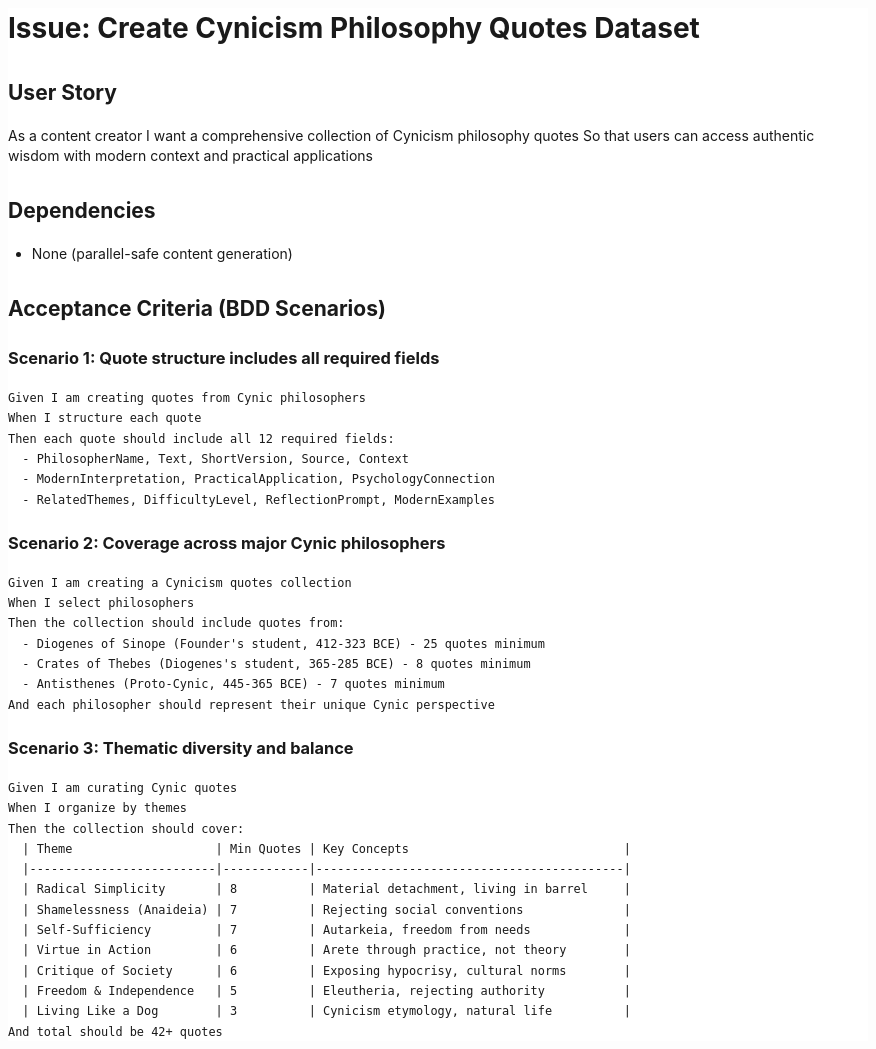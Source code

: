 # Issue: Create Cynicism Philosophy Quotes Dataset

## User Story

As a content creator
I want a comprehensive collection of Cynicism philosophy quotes
So that users can access authentic wisdom with modern context and practical applications

## Dependencies
- None (parallel-safe content generation)

## Acceptance Criteria (BDD Scenarios)

### Scenario 1: Quote structure includes all required fields

```gherkin
Given I am creating quotes from Cynic philosophers
When I structure each quote
Then each quote should include all 12 required fields:
  - PhilosopherName, Text, ShortVersion, Source, Context
  - ModernInterpretation, PracticalApplication, PsychologyConnection
  - RelatedThemes, DifficultyLevel, ReflectionPrompt, ModernExamples
```

### Scenario 2: Coverage across major Cynic philosophers

```gherkin
Given I am creating a Cynicism quotes collection
When I select philosophers
Then the collection should include quotes from:
  - Diogenes of Sinope (Founder's student, 412-323 BCE) - 25 quotes minimum
  - Crates of Thebes (Diogenes's student, 365-285 BCE) - 8 quotes minimum
  - Antisthenes (Proto-Cynic, 445-365 BCE) - 7 quotes minimum
And each philosopher should represent their unique Cynic perspective
```

### Scenario 3: Thematic diversity and balance

```gherkin
Given I am curating Cynic quotes
When I organize by themes
Then the collection should cover:
  | Theme                    | Min Quotes | Key Concepts                              |
  |--------------------------|------------|-------------------------------------------|
  | Radical Simplicity       | 8          | Material detachment, living in barrel     |
  | Shamelessness (Anaideia) | 7          | Rejecting social conventions              |
  | Self-Sufficiency         | 7          | Autarkeia, freedom from needs             |
  | Virtue in Action         | 6          | Arete through practice, not theory        |
  | Critique of Society      | 6          | Exposing hypocrisy, cultural norms        |
  | Freedom & Independence   | 5          | Eleutheria, rejecting authority           |
  | Living Like a Dog        | 3          | Cynicism etymology, natural life          |
And total should be 42+ quotes
```
